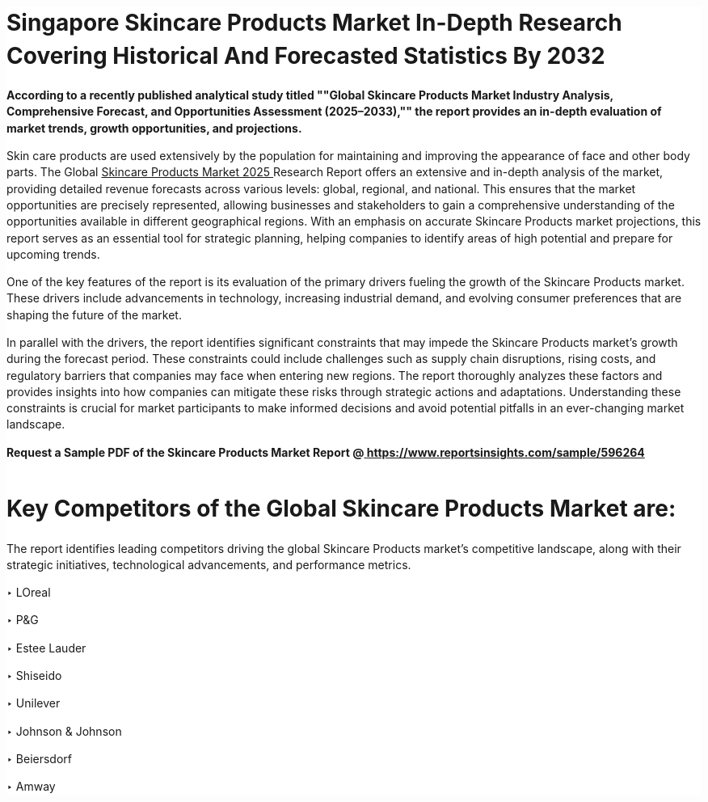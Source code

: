 # Singapore Skincare Products Market In-Depth Research Covering Historical And Forecasted Statistics By 2032

<strong>According to a recently published analytical study titled ""Global Skincare Products Market Industry Analysis, Comprehensive Forecast, and Opportunities Assessment (2025–2033),"" the report provides an in-depth evaluation of market trends, growth opportunities, and projections.</strong>

Skin care products are used extensively by the population for maintaining and improving the appearance of face and other body parts. The Global <a href=https://www.reportsinsights.com/sample/596264>Skincare Products Market 2025 </a> Research Report offers an extensive and in-depth analysis of the market, providing detailed revenue forecasts across various levels: global, regional, and national. This ensures that the market opportunities are precisely represented, allowing businesses and stakeholders to gain a comprehensive understanding of the opportunities available in different geographical regions. With an emphasis on accurate Skincare Products market projections, this report serves as an essential tool for strategic planning, helping companies to identify areas of high potential and prepare for upcoming trends.

One of the key features of the report is its evaluation of the primary drivers fueling the growth of the Skincare Products market. These drivers include advancements in technology, increasing industrial demand, and evolving consumer preferences that are shaping the future of the market. 

In parallel with the drivers, the report identifies significant constraints that may impede the Skincare Products market’s growth during the forecast period. These constraints could include challenges such as supply chain disruptions, rising costs, and regulatory barriers that companies may face when entering new regions. The report thoroughly analyzes these factors and provides insights into how companies can mitigate these risks through strategic actions and adaptations. Understanding these constraints is crucial for market participants to make informed decisions and avoid potential pitfalls in an ever-changing market landscape.

<strong>Request a Sample PDF of the Skincare Products Market Report </strong><strong>@<a href=https://www.reportsinsights.com/sample/596264> https://www.reportsinsights.com/sample/596264</a></strong></font>

# <strong>Key Competitors of the Global Skincare Products Market are:</strong>

The report identifies leading competitors driving the global Skincare Products market’s competitive landscape, along with their strategic initiatives, technological advancements, and performance metrics.

‣ LOreal

‣ P&G

‣ Estee Lauder

‣ Shiseido

‣ Unilever

‣ Johnson & Johnson

‣ Beiersdorf

‣ Amway
